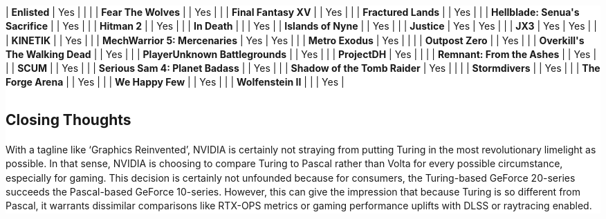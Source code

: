 | **Enlisted**                                    | Yes                  |                                    |                         |
| **Fear The Wolves**                             |                      | Yes                                |                         |
| **Final Fantasy XV**                            |                      | Yes                                |                         |
| **Fractured Lands**                             |                      | Yes                                |                         |
| **Hellblade: Senua's Sacrifice**                |                      | Yes                                |                         |
| **Hitman 2**                                    |                      | Yes                                |                         |
| **In Death**                                    |                      |                                    | Yes                     |
| **Islands of Nyne**                             |                      | Yes                                |                         |
| **Justice**                                     | Yes                  | Yes                                |                         |
| **JX3**                                         | Yes                  | Yes                                |                         |
| **KINETIK**                                     |                      | Yes                                |                         |
| **MechWarrior 5: Mercenaries**                  | Yes                  | Yes                                |                         |
| **Metro Exodus**                                | Yes                  |                                    |                         |
| **Outpost Zero**                                |                      | Yes                                |                         |
| **Overkill's The Walking Dead**                 |                      | Yes                                |                         |
| **PlayerUnknown Battlegrounds**                 |                      | Yes                                |                         |
| **ProjectDH**                                   | Yes                  |                                    |                         |
| **Remnant: From the Ashes**                     |                      | Yes                                |                         |
| **SCUM**                                        |                      | Yes                                |                         |
| **Serious Sam 4: Planet Badass**                |                      | Yes                                |                         |
| **Shadow of the Tomb Raider**                   | Yes                  |                                    |                         |
| **Stormdivers**                                 |                      | Yes                                |                         |
| **The Forge Arena**                             |                      | Yes                                |                         |
| **We Happy Few**                                |                      | Yes                                |                         |
| **Wolfenstein II**                              |                      |                                    | Yes                     |

## Closing Thoughts

With a tagline like ‘Graphics Reinvented’, NVIDIA is certainly not straying from putting Turing in the most revolutionary limelight as possible. In that sense, NVIDIA is choosing to compare Turing to Pascal rather than Volta for every possible circumstance, especially for gaming. This decision is certainly not unfounded because for consumers, the Turing-based GeForce 20-series succeeds the Pascal-based GeForce 10-series. However, this can give the impression that because Turing is so different from Pascal, it warrants dissimilar comparisons like RTX-OPS metrics or gaming performance uplifts with DLSS or raytracing enabled.
